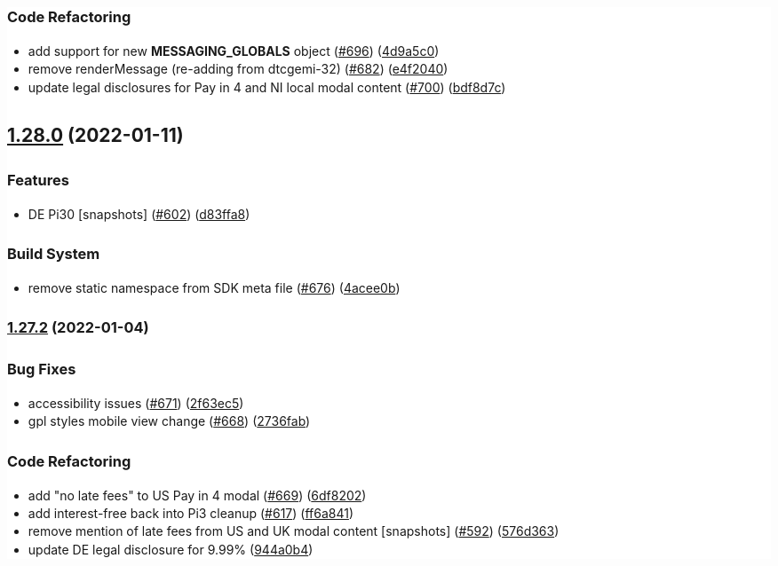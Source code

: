 ### Code Refactoring

* add support for new __MESSAGING_GLOBALS__ object ([#696](https://github.com/paypal/paypal-messaging-components/issues/696)) ([4d9a5c0](https://github.com/paypal/paypal-messaging-components/commit/4d9a5c001ba44c2f399f71c68affcd1f0487d89c))
* remove renderMessage (re-adding from dtcgemi-32) ([#682](https://github.com/paypal/paypal-messaging-components/issues/682)) ([e4f2040](https://github.com/paypal/paypal-messaging-components/commit/e4f2040aec5269ba67efacefb22c65249da9dede))
* update legal disclosures for Pay in 4 and NI local modal content ([#700](https://github.com/paypal/paypal-messaging-components/issues/700)) ([bdf8d7c](https://github.com/paypal/paypal-messaging-components/commit/bdf8d7c6053a9d8f6d9553a124282f1df698ad76))

## [1.28.0](https://github.com/paypal/paypal-messaging-components/compare/v1.27.2...v1.28.0) (2022-01-11)


### Features

* DE Pi30 [snapshots] ([#602](https://github.com/paypal/paypal-messaging-components/issues/602)) ([d83ffa8](https://github.com/paypal/paypal-messaging-components/commit/d83ffa80a275484cc0af9b4407b58dc2e4376099))


### Build System

* remove static namespace from SDK meta file ([#676](https://github.com/paypal/paypal-messaging-components/issues/676)) ([4acee0b](https://github.com/paypal/paypal-messaging-components/commit/4acee0b0f442c104e25c68f2629881ba9858e89f))

### [1.27.2](https://github.com/paypal/paypal-messaging-components/compare/v1.27.1...v1.27.2) (2022-01-04)


### Bug Fixes

* accessibility issues ([#671](https://github.com/paypal/paypal-messaging-components/issues/671)) ([2f63ec5](https://github.com/paypal/paypal-messaging-components/commit/2f63ec52e2ddd3a550de674b9c81dfad714ce53f))
* gpl styles mobile view change ([#668](https://github.com/paypal/paypal-messaging-components/issues/668)) ([2736fab](https://github.com/paypal/paypal-messaging-components/commit/2736fab6bfac392af8ae104e517e238b3be1b50b))


### Code Refactoring

* add "no late fees" to US Pay in 4 modal ([#669](https://github.com/paypal/paypal-messaging-components/issues/669)) ([6df8202](https://github.com/paypal/paypal-messaging-components/commit/6df820252b9211b4fd11591c143c1189dca07230))
* add interest-free back into Pi3 cleanup ([#617](https://github.com/paypal/paypal-messaging-components/issues/617)) ([ff6a841](https://github.com/paypal/paypal-messaging-components/commit/ff6a841c09015c66a3f44ee587a16d3c6b8ba965))
* remove mention of late fees from US and UK modal content [snapshots] ([#592](https://github.com/paypal/paypal-messaging-components/issues/592)) ([576d363](https://github.com/paypal/paypal-messaging-components/commit/576d3632eb5725c5b7035ea810fb51a21ee8bf86))
* update DE legal disclosure for 9.99% ([944a0b4](https://github.com/paypal/paypal-messaging-components/commit/944a0b4d9aafe3112887da1b4e9382da7b82ceea))
